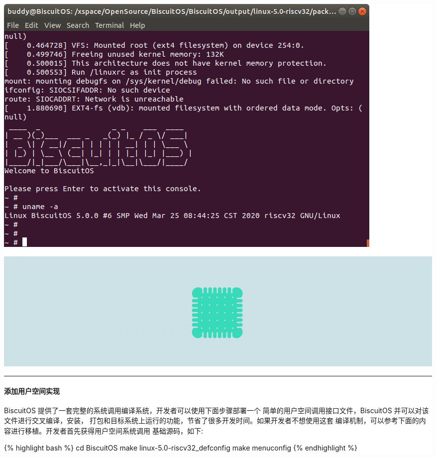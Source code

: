 ![](/assets/PDB/RPI/RPI000410.png)

![](/assets/PDB/BiscuitOS/kernel/IND000100.png)

--------------------------------------------

#### <span id="B24">添加用户空间实现</span>

BiscuitOS 提供了一套完整的系统调用编译系统，开发者可以使用下面步骤部署一个
简单的用户空间调用接口文件，BiscuitOS 并可以对该文件进行交叉编译，安装，
打包和目标系统上运行的功能，节省了很多开发时间。如果开发者不想使用这套
编译机制，可以参考下面的内容进行移植。开发者首先获得用户空间系统调用
基础源码，如下:

{% highlight bash %}
cd BiscuitOS
make linux-5.0-riscv32_defconfig
make menuconfig
{% endhighlight %}
